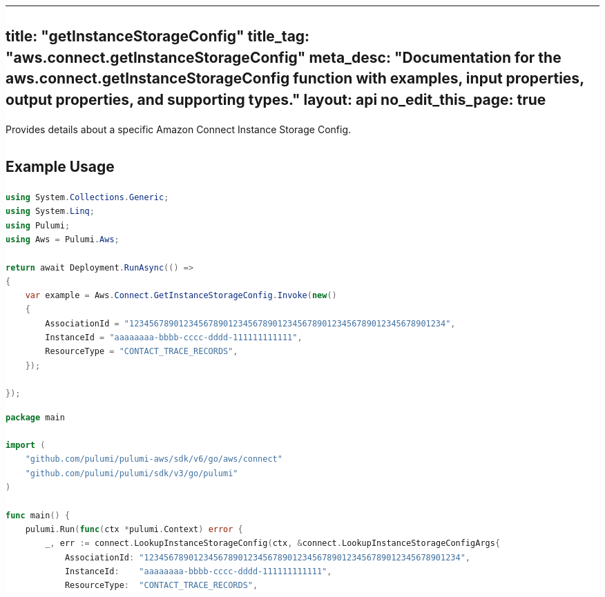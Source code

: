 
---
title: "getInstanceStorageConfig"
title_tag: "aws.connect.getInstanceStorageConfig"
meta_desc: "Documentation for the aws.connect.getInstanceStorageConfig function with examples, input properties, output properties, and supporting types."
layout: api
no_edit_this_page: true
---






Provides details about a specific Amazon Connect Instance Storage Config.


<div><pulumi-examples>

## Example Usage

<div><pulumi-chooser type="language" options="typescript,python,go,csharp,java,yaml"></pulumi-chooser></div>





<div>
<pulumi-choosable type="language" values="csharp">

```csharp
using System.Collections.Generic;
using System.Linq;
using Pulumi;
using Aws = Pulumi.Aws;

return await Deployment.RunAsync(() => 
{
    var example = Aws.Connect.GetInstanceStorageConfig.Invoke(new()
    {
        AssociationId = "1234567890123456789012345678901234567890123456789012345678901234",
        InstanceId = "aaaaaaaa-bbbb-cccc-dddd-111111111111",
        ResourceType = "CONTACT_TRACE_RECORDS",
    });

});
```


</pulumi-choosable>
</div>


<div>
<pulumi-choosable type="language" values="go">

```go
package main

import (
	"github.com/pulumi/pulumi-aws/sdk/v6/go/aws/connect"
	"github.com/pulumi/pulumi/sdk/v3/go/pulumi"
)

func main() {
	pulumi.Run(func(ctx *pulumi.Context) error {
		_, err := connect.LookupInstanceStorageConfig(ctx, &connect.LookupInstanceStorageConfigArgs{
			AssociationId: "1234567890123456789012345678901234567890123456789012345678901234",
			InstanceId:    "aaaaaaaa-bbbb-cccc-dddd-111111111111",
			ResourceType:  "CONTACT_TRACE_RECORDS",
```